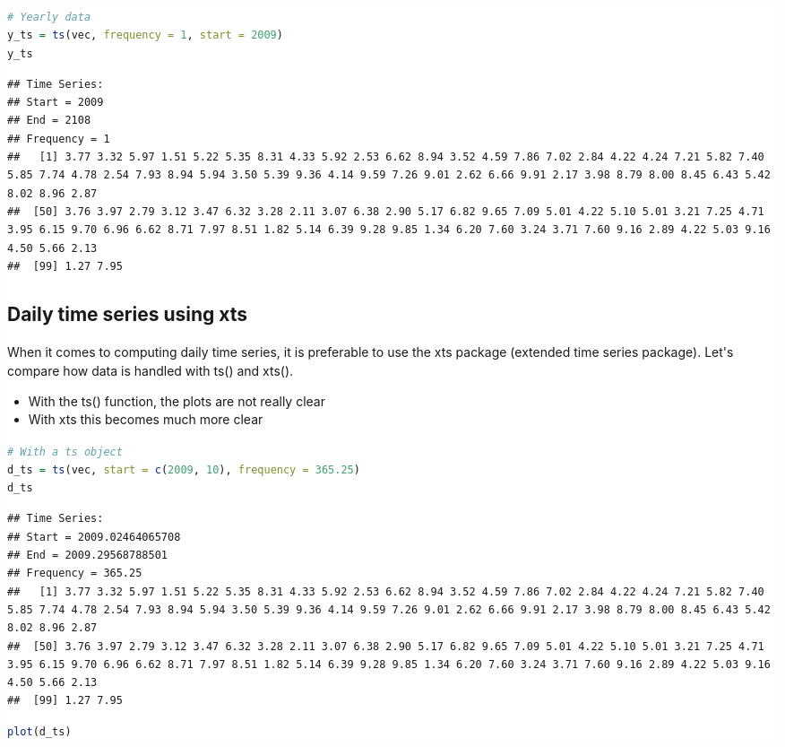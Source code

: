```r
# Yearly data
y_ts = ts(vec, frequency = 1, start = 2009)
y_ts
```

```
## Time Series:
## Start = 2009 
## End = 2108 
## Frequency = 1 
##   [1] 3.77 3.32 5.97 1.51 5.22 5.35 8.31 4.33 5.92 2.53 6.62 8.94 3.52 4.59 7.86 7.02 2.84 4.22 4.24 7.21 5.82 7.40 5.85 7.74 4.78 2.54 7.93 8.94 5.94 3.50 5.39 9.36 4.14 9.59 7.26 9.01 2.62 6.66 9.91 2.17 3.98 8.79 8.00 8.45 6.43 5.42 8.02 8.96 2.87
##  [50] 3.76 3.97 2.79 3.12 3.47 6.32 3.28 2.11 3.07 6.38 2.90 5.17 6.82 9.65 7.09 5.01 4.22 5.10 5.01 3.21 7.25 4.71 3.95 6.15 9.70 6.96 6.62 8.71 7.97 8.51 1.82 5.14 6.39 9.28 9.85 1.34 6.20 7.60 3.24 3.71 7.60 9.16 2.89 4.22 5.03 9.16 4.50 5.66 2.13
##  [99] 1.27 7.95
```

## Daily time series using xts

When it comes to computing daily time series, it is preferable to use the xts package (extended time series package). Let's compare how data is handled with ts() and xts().

* With the ts() function, the plots are not really clear
* With xts this becomes much more clear


```r
# With a ts object
d_ts = ts(vec, start = c(2009, 10), frequency = 365.25)
d_ts
```

```
## Time Series:
## Start = 2009.02464065708 
## End = 2009.29568788501 
## Frequency = 365.25 
##   [1] 3.77 3.32 5.97 1.51 5.22 5.35 8.31 4.33 5.92 2.53 6.62 8.94 3.52 4.59 7.86 7.02 2.84 4.22 4.24 7.21 5.82 7.40 5.85 7.74 4.78 2.54 7.93 8.94 5.94 3.50 5.39 9.36 4.14 9.59 7.26 9.01 2.62 6.66 9.91 2.17 3.98 8.79 8.00 8.45 6.43 5.42 8.02 8.96 2.87
##  [50] 3.76 3.97 2.79 3.12 3.47 6.32 3.28 2.11 3.07 6.38 2.90 5.17 6.82 9.65 7.09 5.01 4.22 5.10 5.01 3.21 7.25 4.71 3.95 6.15 9.70 6.96 6.62 8.71 7.97 8.51 1.82 5.14 6.39 9.28 9.85 1.34 6.20 7.60 3.24 3.71 7.60 9.16 2.89 4.22 5.03 9.16 4.50 5.66 2.13
##  [99] 1.27 7.95
```

```r
plot(d_ts)
```
